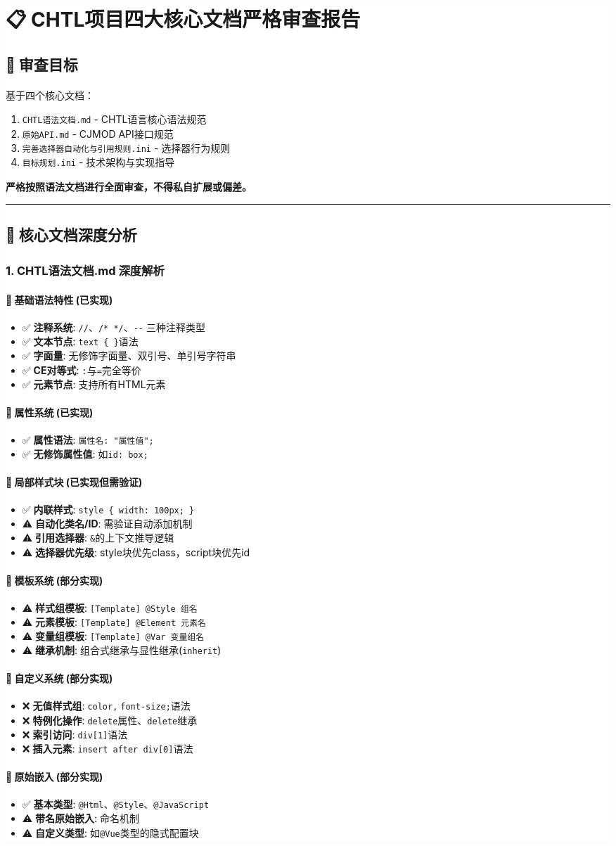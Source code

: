 # 📋 CHTL项目四大核心文档严格审查报告

## 🎯 审查目标

基于四个核心文档：
1. `CHTL语法文档.md` - CHTL语言核心语法规范
2. `原始API.md` - CJMOD API接口规范  
3. `完善选择器自动化与引用规则.ini` - 选择器行为规则
4. `目标规划.ini` - 技术架构与实现指导

**严格按照语法文档进行全面审查，不得私自扩展或偏差。**

---

## 📖 核心文档深度分析

### 1. **CHTL语法文档.md 深度解析**

#### 🔹 **基础语法特性 (已实现)**
- ✅ **注释系统**: `//`、`/* */`、`--` 三种注释类型
- ✅ **文本节点**: `text { }`语法
- ✅ **字面量**: 无修饰字面量、双引号、单引号字符串
- ✅ **CE对等式**: `:`与`=`完全等价
- ✅ **元素节点**: 支持所有HTML元素

#### 🔹 **属性系统 (已实现)**
- ✅ **属性语法**: `属性名: "属性值";`
- ✅ **无修饰属性值**: 如`id: box;`

#### 🔹 **局部样式块 (已实现但需验证)**
- ✅ **内联样式**: `style { width: 100px; }`
- ⚠️ **自动化类名/ID**: 需验证自动添加机制
- ⚠️ **引用选择器**: `&`的上下文推导逻辑
- ⚠️ **选择器优先级**: style块优先class，script块优先id

#### 🔹 **模板系统 (部分实现)**
- ⚠️ **样式组模板**: `[Template] @Style 组名`
- ⚠️ **元素模板**: `[Template] @Element 元素名`
- ⚠️ **变量组模板**: `[Template] @Var 变量组名`
- ⚠️ **继承机制**: 组合式继承与显性继承(`inherit`)

#### 🔹 **自定义系统 (部分实现)**
- ❌ **无值样式组**: `color,` `font-size;`语法
- ❌ **特例化操作**: `delete`属性、`delete`继承
- ❌ **索引访问**: `div[1]`语法
- ❌ **插入元素**: `insert after div[0]`语法

#### 🔹 **原始嵌入 (部分实现)**
- ✅ **基本类型**: `@Html`、`@Style`、`@JavaScript`
- ⚠️ **带名原始嵌入**: 命名机制
- ⚠️ **自定义类型**: 如`@Vue`类型的隐式配置块
